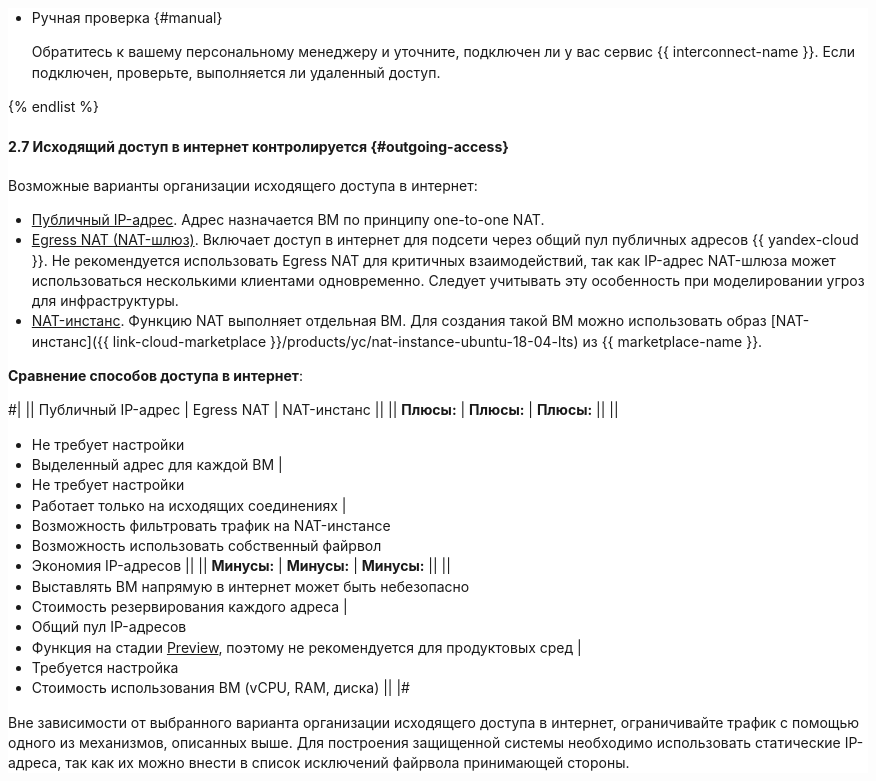 - Ручная проверка {#manual}

  Обратитесь к вашему персональному менеджеру и уточните, подключен ли у вас сервис {{ interconnect-name }}. Если подключен, проверьте, выполняется ли удаленный доступ.

{% endlist %}

#### 2.7 Исходящий доступ в интернет контролируется {#outgoing-access}

Возможные варианты организации исходящего доступа в интернет:
* [Публичный IP-адрес](../../../vpc/concepts/address.md#public-addresses). Адрес назначается ВМ по принципу one-to-one NAT.
* [Egress NAT (NAT-шлюз)](../../../vpc/operations/create-nat-gateway.md). Включает доступ в интернет для подсети через общий пул публичных адресов {{ yandex-cloud }}. Не рекомендуется использовать Egress NAT для критичных взаимодействий, так как IP-адрес NAT-шлюза может использоваться несколькими клиентами одновременно. Следует учитывать эту особенность при моделировании угроз для инфраструктуры.
* [NAT-инстанс](../../../tutorials/routing/nat-instance/index.md). Функцию NAT выполняет отдельная ВМ. Для создания такой ВМ можно использовать образ [NAT-инстанс]({{ link-cloud-marketplace }}/products/yc/nat-instance-ubuntu-18-04-lts) из {{ marketplace-name }}.

**Сравнение способов доступа в интернет**:

#|
|| Публичный IP-адрес | Egress NAT | NAT-инстанс ||
|| **Плюсы:** | **Плюсы:** | **Плюсы:** ||
||
* Не требует настройки
* Выделенный адрес для каждой ВМ
|
* Не требует настройки
* Работает только на исходящих соединениях
|
* Возможность фильтровать трафик на NAT-инстансе
* Возможность использовать собственный файрвол
* Экономия IP-адресов ||
|| **Минусы:** | **Минусы:** | **Минусы:** ||
||
* Выставлять ВМ напрямую в интернет может быть небезопасно
* Стоимость резервирования каждого адреса |
* Общий пул IP-адресов
* Функция на стадии [Preview](../../../overview/concepts/launch-stages.md), поэтому не рекомендуется для продуктовых сред |
* Требуется настройка
* Стоимость использования ВМ (vCPU, RAM, диска) ||
|#

Вне зависимости от выбранного варианта организации исходящего доступа в интернет, ограничивайте трафик с помощью одного из механизмов, описанных выше. Для построения защищенной системы необходимо использовать статические IP-адреса, так как их можно внести в список исключений файрвола принимающей стороны.
